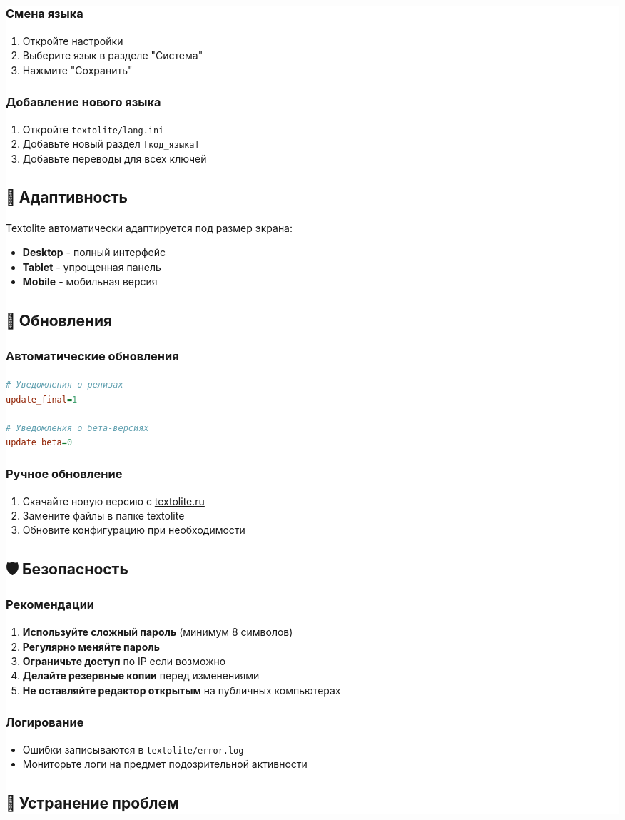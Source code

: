 ### Смена языка
1. Откройте настройки
2. Выберите язык в разделе "Система"
3. Нажмите "Сохранить"

### Добавление нового языка
1. Откройте `textolite/lang.ini`
2. Добавьте новый раздел `[код_языка]`
3. Добавьте переводы для всех ключей

## 📱 Адаптивность

Textolite автоматически адаптируется под размер экрана:
- **Desktop** - полный интерфейс
- **Tablet** - упрощенная панель
- **Mobile** - мобильная версия

## 🔄 Обновления

### Автоматические обновления
```ini
# Уведомления о релизах
update_final=1

# Уведомления о бета-версиях
update_beta=0
```

### Ручное обновление
1. Скачайте новую версию с [textolite.ru](https://textolite.ru)
2. Замените файлы в папке textolite
3. Обновите конфигурацию при необходимости

## 🛡️ Безопасность

### Рекомендации
1. **Используйте сложный пароль** (минимум 8 символов)
2. **Регулярно меняйте пароль**
3. **Ограничьте доступ** по IP если возможно
4. **Делайте резервные копии** перед изменениями
5. **Не оставляйте редактор открытым** на публичных компьютерах

### Логирование
- Ошибки записываются в `textolite/error.log`
- Мониторьте логи на предмет подозрительной активности

## 🚨 Устранение проблем
